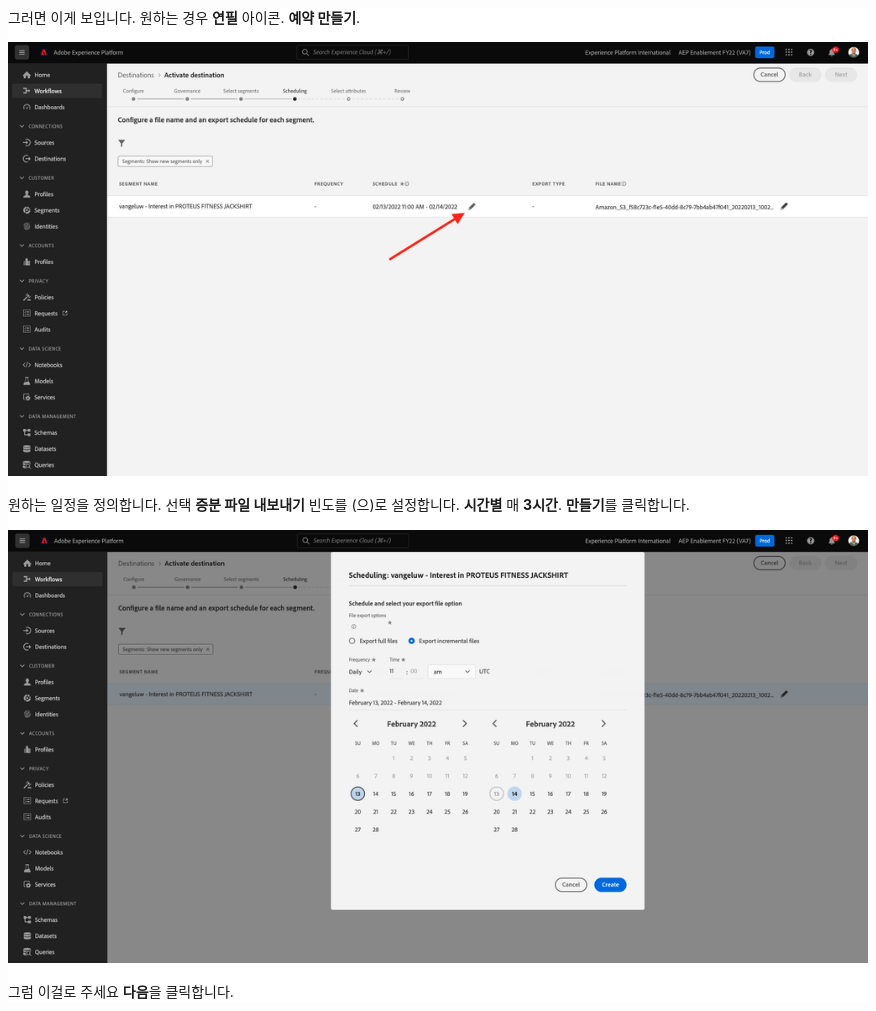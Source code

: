 그러면 이게 보입니다. 원하는 경우 **연필** 아이콘. **예약 만들기**.

![RTCDP](./images/s3bb.png)

원하는 일정을 정의합니다. 선택 **증분 파일 내보내기** 빈도를 (으)로 설정합니다. **시간별** 매 **3시간**. **만들기**&#x200B;를 클릭합니다.

![RTCDP](./images/s3bbc.png)

그럼 이걸로 주세요 **다음**&#x200B;을 클릭합니다.
